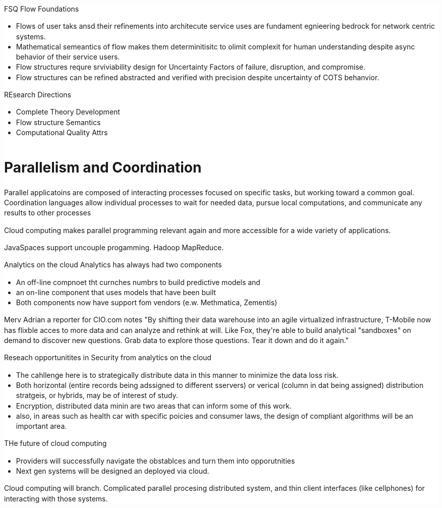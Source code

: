 FSQ Flow Foundations
- Flows of user taks ansd their refinements into architecute service uses are fundament egnieering bedrock for network centric systems.
- Mathematical semeantics of flow makes them determinitisitc to olimit complexit for human understanding despite async behavior of their service users.
- Flow structures requre srviviability design for Uncertainty Factors of failure, disruption, and compromise.
- Flow structures can be refined abstracted and verified with precision despite uncertainty of COTS behanvior.

REsearch Directions
- Complete Theory Development
- Flow structure Semantics
- Computational Quality Attrs


# Parallelism and Coordination
Parallel applicatoins are composed of interacting processes focused on specific tasks, but working toward a common goal. Coordination languages allow individual processes to wait for needed data, pursue local computations, and communicate any results to other processes

Cloud computing makes parallel programming relevant again and more accessible for a wide variety of applications.

JavaSpaces
support uncouple progamming.
Hadoop MapReduce.

Analytics on the cloud
Analytics has always had two components
- An off-line compnoet tht curnches numbrs to build predictive models and
- an on-line component that uses models that have been built
- Both components now have support fom vendors (e.w. Methmatica, Zementis)

Merv Adrian a reporter for CIO.com notes "By shifting their data warehouse into an agile virtualized infrastructure, T-Mobile now has flixble acces to more data and can analyze and rethink at will.  Like Fox, they're able to build analytical "sandboxes" on demand to discover new questions. Grab data to explore those questions. Tear it down and do it again."

Reseach opportunitites in Security from analytics on the cloud
- The cahllenge here is to strategically distribute data in this manner to minimize the data loss risk.
- Both horizontal (entire records being adssigned to different sservers) or verical (column in dat being assigned) distribution stratgeis, or hybrids, may be of interest of study.
- Encryption, distributed data minin are two areas that can inform some of this work.
- also, in areas such as health car with specific poicies and consumer laws, the design of compliant algorithms will be an important area.

THe future of cloud computing
- Providers will successfully navigate the obstablces and turn them into opporutnities
- Next gen systems will be designed an deployed via cloud.

Cloud computing will branch.  Complicated parallel procesing distributed system, and thin client interfaces (like cellphones) for interacting with those systems.
